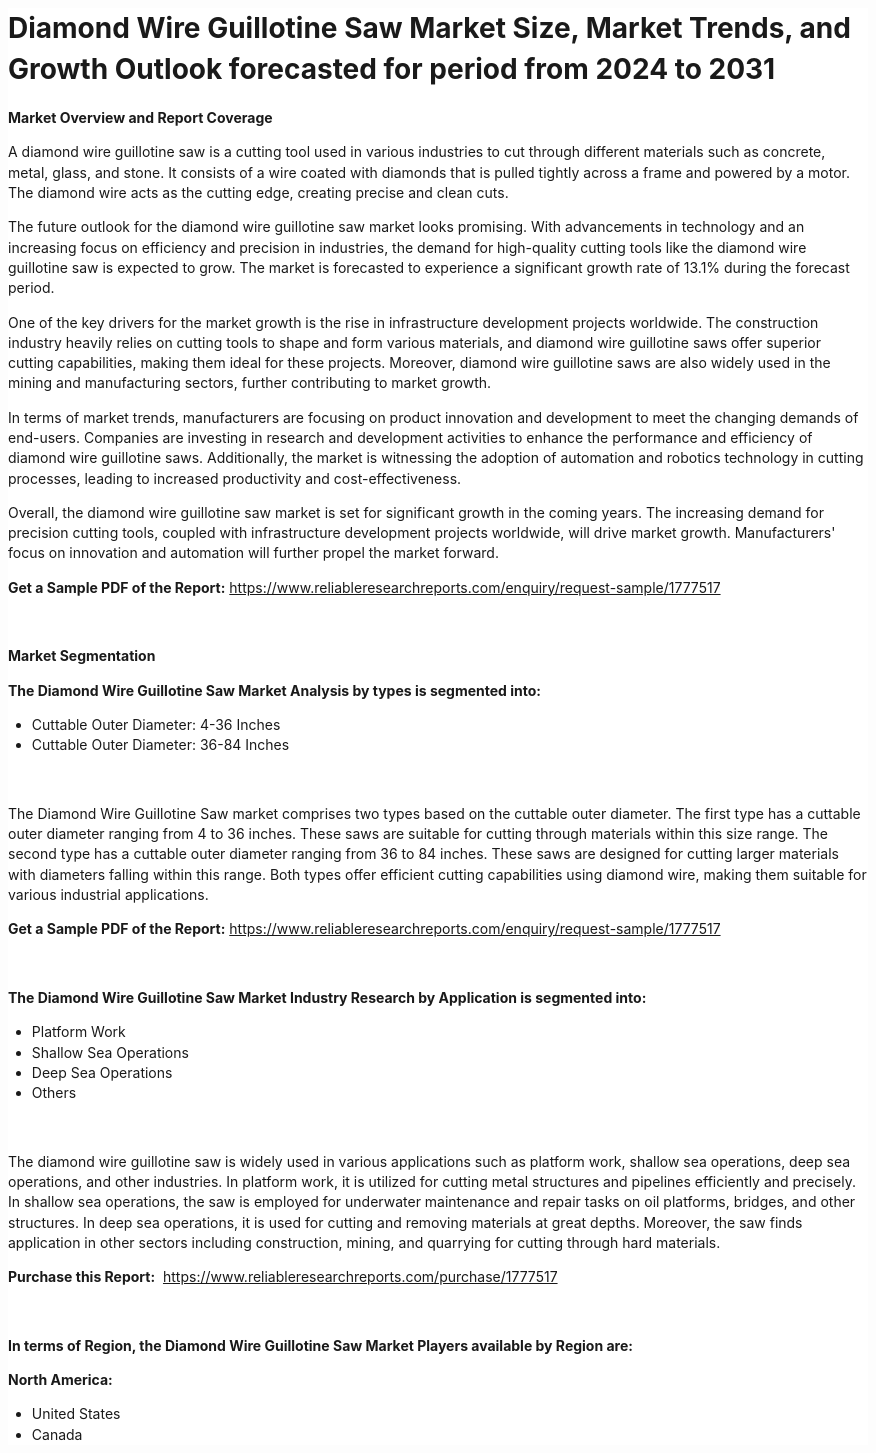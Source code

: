 <p><h1>Diamond Wire Guillotine Saw Market Size, Market Trends, and Growth Outlook forecasted for period from 2024 to 2031</h1></p><p><strong>Market Overview and Report Coverage</strong></p>
<p><p>A diamond wire guillotine saw is a cutting tool used in various industries to cut through different materials such as concrete, metal, glass, and stone. It consists of a wire coated with diamonds that is pulled tightly across a frame and powered by a motor. The diamond wire acts as the cutting edge, creating precise and clean cuts.</p><p>The future outlook for the diamond wire guillotine saw market looks promising. With advancements in technology and an increasing focus on efficiency and precision in industries, the demand for high-quality cutting tools like the diamond wire guillotine saw is expected to grow. The market is forecasted to experience a significant growth rate of 13.1% during the forecast period.</p><p>One of the key drivers for the market growth is the rise in infrastructure development projects worldwide. The construction industry heavily relies on cutting tools to shape and form various materials, and diamond wire guillotine saws offer superior cutting capabilities, making them ideal for these projects. Moreover, diamond wire guillotine saws are also widely used in the mining and manufacturing sectors, further contributing to market growth.</p><p>In terms of market trends, manufacturers are focusing on product innovation and development to meet the changing demands of end-users. Companies are investing in research and development activities to enhance the performance and efficiency of diamond wire guillotine saws. Additionally, the market is witnessing the adoption of automation and robotics technology in cutting processes, leading to increased productivity and cost-effectiveness.</p><p>Overall, the diamond wire guillotine saw market is set for significant growth in the coming years. The increasing demand for precision cutting tools, coupled with infrastructure development projects worldwide, will drive market growth. Manufacturers' focus on innovation and automation will further propel the market forward.</p></p>
<p><strong>Get a Sample PDF of the Report:</strong> <a href="https://www.reliableresearchreports.com/enquiry/request-sample/1777517">https://www.reliableresearchreports.com/enquiry/request-sample/1777517</a></p>
<p>&nbsp;</p>
<p><strong>Market Segmentation</strong></p>
<p><strong>The Diamond Wire Guillotine Saw Market Analysis by types is segmented into:</strong></p>
<p><ul><li>Cuttable Outer Diameter: 4-36 Inches</li><li>Cuttable Outer Diameter: 36-84 Inches</li></ul></p>
<p>&nbsp;</p>
<p><p>The Diamond Wire Guillotine Saw market comprises two types based on the cuttable outer diameter. The first type has a cuttable outer diameter ranging from 4 to 36 inches. These saws are suitable for cutting through materials within this size range. The second type has a cuttable outer diameter ranging from 36 to 84 inches. These saws are designed for cutting larger materials with diameters falling within this range. Both types offer efficient cutting capabilities using diamond wire, making them suitable for various industrial applications.</p></p>
<p><strong>Get a Sample PDF of the Report:</strong>&nbsp;<a href="https://www.reliableresearchreports.com/enquiry/request-sample/1777517">https://www.reliableresearchreports.com/enquiry/request-sample/1777517</a></p>
<p>&nbsp;</p>
<p><strong>The Diamond Wire Guillotine Saw Market Industry Research by Application is segmented into:</strong></p>
<p><ul><li>Platform Work</li><li>Shallow Sea Operations</li><li>Deep Sea Operations</li><li>Others</li></ul></p>
<p>&nbsp;</p>
<p><p>The diamond wire guillotine saw is widely used in various applications such as platform work, shallow sea operations, deep sea operations, and other industries. In platform work, it is utilized for cutting metal structures and pipelines efficiently and precisely. In shallow sea operations, the saw is employed for underwater maintenance and repair tasks on oil platforms, bridges, and other structures. In deep sea operations, it is used for cutting and removing materials at great depths. Moreover, the saw finds application in other sectors including construction, mining, and quarrying for cutting through hard materials.</p></p>
<p><strong>Purchase this Report:</strong>&nbsp; <a href="https://www.reliableresearchreports.com/purchase/1777517">https://www.reliableresearchreports.com/purchase/1777517</a></p>
<p>&nbsp;</p>
<p><strong>In terms of Region, the Diamond Wire Guillotine Saw Market Players available by Region are:</strong></p>
<p>
    <p> <strong> North America: </strong>
        <ul>
            <li>United States</li>
            <li>Canada</li>
        </ul>